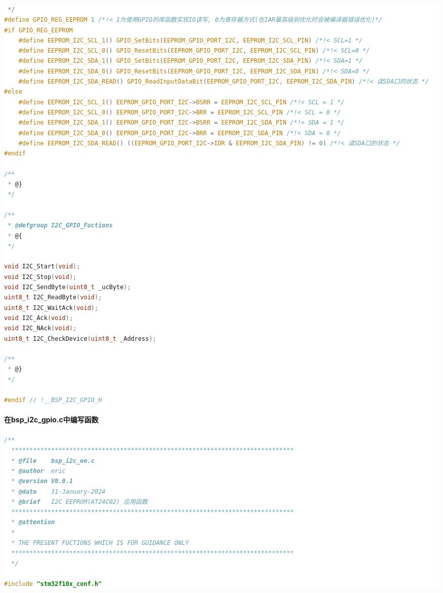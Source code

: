```c
 */
#define GPIO_REG_EEPROM 1 /*!< 1为使用GPIO的库函数实现IO读写, 0为寄存器方式(在IAR最高级别优化时会被编译器错误优化)*/
#if GPIO_REG_EEPROM
    #define EEPROM_I2C_SCL_1() GPIO_SetBits(EEPROM_GPIO_PORT_I2C, EEPROM_I2C_SCL_PIN) /*!< SCL=1 */
    #define EEPROM_I2C_SCL_0() GPIO_ResetBits(EEPROM_GPIO_PORT_I2C, EEPROM_I2C_SCL_PIN) /*!< SCL=0 */
    #define EEPROM_I2C_SDA_1() GPIO_SetBits(EEPROM_GPIO_PORT_I2C, EEPROM_I2C_SDA_PIN) /*!< SDA=1 */
    #define EEPROM_I2C_SDA_0() GPIO_ResetBits(EEPROM_GPIO_PORT_I2C, EEPROM_I2C_SDA_PIN) /*!< SDA=0 */
    #define EEPROM_I2C_SDA_READ() GPIO_ReadInputDataBit(EEPROM_GPIO_PORT_I2C, EEPROM_I2C_SDA_PIN) /*!< 读SDA口的状态 */
#else
    #define EEPROM_I2C_SCL_1() EEPROM_GPIO_PORT_I2C->BSRR = EEPROM_I2C_SCL_PIN /*!< SCL = 1 */
    #define EEPROM_I2C_SCL_0() EEPROM_GPIO_PORT_I2C->BRR = EEPROM_I2C_SCL_PIN /*!< SCL = 0 */
    #define EEPROM_I2C_SDA_1() EEPROM_GPIO_PORT_I2C->BSRR = EEPROM_I2C_SDA_PIN /*!< SDA = 1 */
    #define EEPROM_I2C_SDA_0() EEPROM_GPIO_PORT_I2C->BRR = EEPROM_I2C_SDA_PIN /*!< SDA = 0 */
    #define EEPROM_I2C_SDA_READ() ((EEPROM_GPIO_PORT_I2C->IDR & EEPROM_I2C_SDA_PIN) != 0) /*!< 读SDA口的状态 */
#endif

/**
 * @} 
 */

/**
 * @defgroup I2C_GPIO_Fuctions
 * @{
 */

void I2C_Start(void);
void I2C_Stop(void);
void I2C_SendByte(uint8_t _ucByte);
uint8_t I2C_ReadByte(void);
uint8_t I2C_WaitAck(void);
void I2C_Ack(void);
void I2C_NAck(void);
uint8_t I2C_CheckDevice(uint8_t _Address);

/**
 * @} 
 */

#endif // !__BSP_I2C_GPIO_H

```

#### 在bsp_i2c_gpio.c中编写函数

```c
/**
  ******************************************************************************
  * @file    bsp_i2c_ee.c
  * @author  eric
  * @version V0.0.1
  * @date    31-January-2024
  * @brief   I2C EEPROM(AT24C02) 应用函数
  ******************************************************************************
  * @attention
  *
  * THE PRESENT FUCTIONS WHICH IS FOR GUIDANCE ONLY
  ******************************************************************************
  */

#include "stm32f10x_conf.h"
```